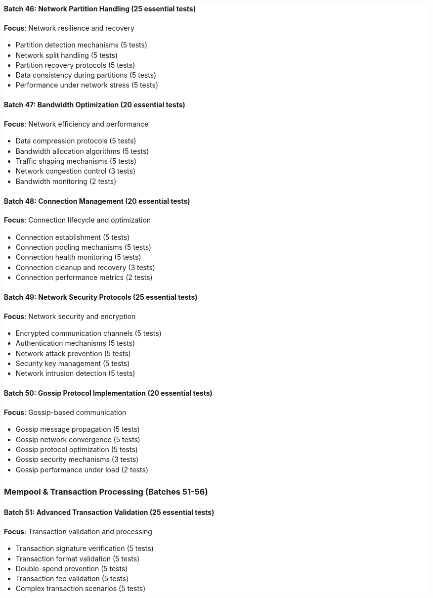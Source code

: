 #### Batch 46: Network Partition Handling (25 essential tests)
**Focus**: Network resilience and recovery
- Partition detection mechanisms (5 tests)
- Network split handling (5 tests)
- Partition recovery protocols (5 tests)
- Data consistency during partitions (5 tests)
- Performance under network stress (5 tests)

#### Batch 47: Bandwidth Optimization (20 essential tests)
**Focus**: Network efficiency and performance
- Data compression protocols (5 tests)
- Bandwidth allocation algorithms (5 tests)
- Traffic shaping mechanisms (5 tests)
- Network congestion control (3 tests)
- Bandwidth monitoring (2 tests)

#### Batch 48: Connection Management (20 essential tests)
**Focus**: Connection lifecycle and optimization
- Connection establishment (5 tests)
- Connection pooling mechanisms (5 tests)
- Connection health monitoring (5 tests)
- Connection cleanup and recovery (3 tests)
- Connection performance metrics (2 tests)

#### Batch 49: Network Security Protocols (25 essential tests)
**Focus**: Network security and encryption
- Encrypted communication channels (5 tests)
- Authentication mechanisms (5 tests)
- Network attack prevention (5 tests)
- Security key management (5 tests)
- Network intrusion detection (5 tests)

#### Batch 50: Gossip Protocol Implementation (20 essential tests)
**Focus**: Gossip-based communication
- Gossip message propagation (5 tests)
- Gossip network convergence (5 tests)
- Gossip protocol optimization (5 tests)
- Gossip security mechanisms (3 tests)
- Gossip performance under load (2 tests)

### Mempool & Transaction Processing (Batches 51-56)

#### Batch 51: Advanced Transaction Validation (25 essential tests)
**Focus**: Transaction validation and processing
- Transaction signature verification (5 tests)
- Transaction format validation (5 tests)
- Double-spend prevention (5 tests)
- Transaction fee validation (5 tests)
- Complex transaction scenarios (5 tests)
